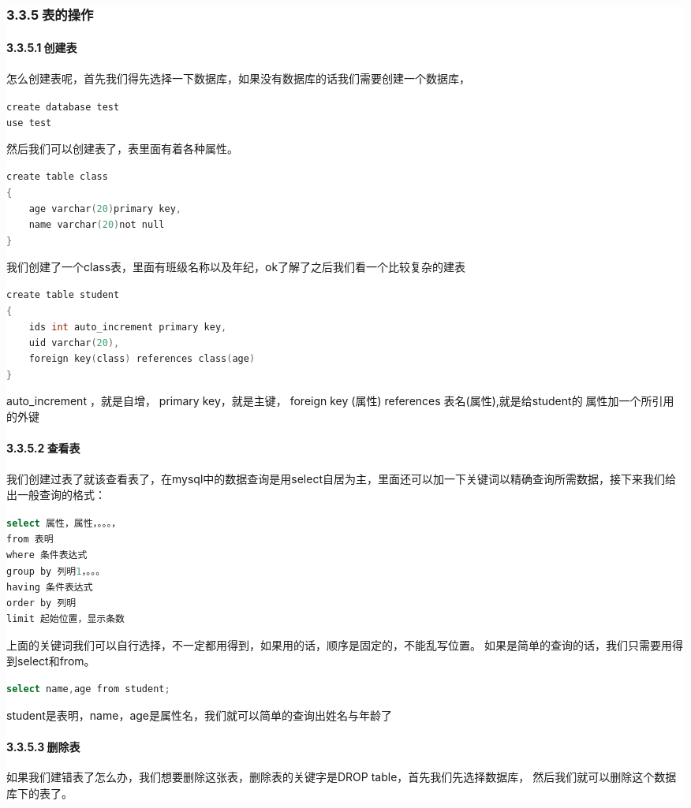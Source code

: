 ### 3.3.5 表的操作

#### 3.3.5.1 创建表
怎么创建表呢，首先我们得先选择一下数据库，如果没有数据库的话我们需要创建一个数据库，
```go
create database test
use test
```

然后我们可以创建表了，表里面有着各种属性。
```go
create table class
{
    age varchar(20)primary key,
    name varchar(20)not null
}
```

我们创建了一个class表，里面有班级名称以及年纪，ok了解了之后我们看一个比较复杂的建表
```go
create table student
{
	ids int auto_increment primary key,
    uid varchar(20),
    foreign key(class) references class(age)
}
```
auto_increment ，就是自增，
primary key，就是主键，
foreign key (属性) references 表名(属性),就是给student的
属性加一个所引用的外键
#### 3.3.5.2 查看表
我们创建过表了就该查看表了，在mysql中的数据查询是用select自居为主，里面还可以加一下关键词以精确查询所需数据，接下来我们给出一般查询的格式：

```go
select 属性，属性，。。。，
from 表明
where 条件表达式
group by 列明1，。。。
having 条件表达式
order by 列明
limit 起始位置，显示条数
```
上面的关键词我们可以自行选择，不一定都用得到，如果用的话，顺序是固定的，不能乱写位置。
如果是简单的查询的话，我们只需要用得到select和from。

```go
select name,age from student;
```
student是表明，name，age是属性名，我们就可以简单的查询出姓名与年龄了
#### 3.3.5.3 删除表
如果我们建错表了怎么办，我们想要删除这张表，删除表的关键字是DROP table，首先我们先选择数据库，
然后我们就可以删除这个数据库下的表了。
